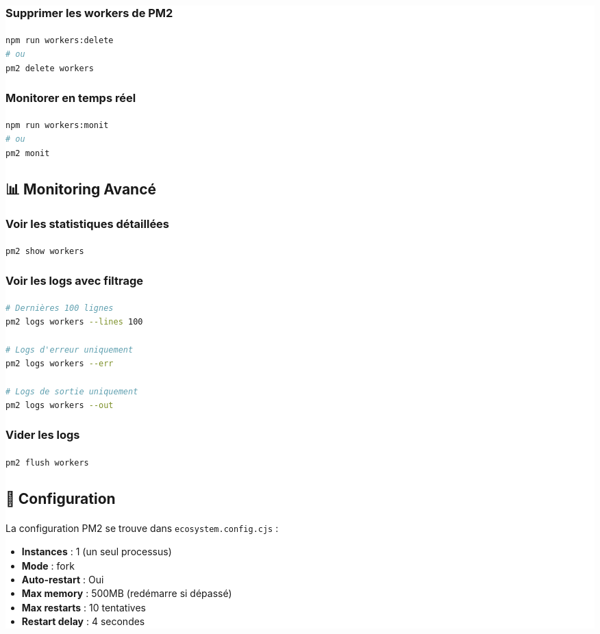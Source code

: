 ### Supprimer les workers de PM2

```bash
npm run workers:delete
# ou
pm2 delete workers
```

### Monitorer en temps réel

```bash
npm run workers:monit
# ou
pm2 monit
```

## 📊 Monitoring Avancé

### Voir les statistiques détaillées

```bash
pm2 show workers
```

### Voir les logs avec filtrage

```bash
# Dernières 100 lignes
pm2 logs workers --lines 100

# Logs d'erreur uniquement
pm2 logs workers --err

# Logs de sortie uniquement
pm2 logs workers --out
```

### Vider les logs

```bash
pm2 flush workers
```

## 🔧 Configuration

La configuration PM2 se trouve dans `ecosystem.config.cjs` :

- **Instances** : 1 (un seul processus)
- **Mode** : fork
- **Auto-restart** : Oui
- **Max memory** : 500MB (redémarre si dépassé)
- **Max restarts** : 10 tentatives
- **Restart delay** : 4 secondes
